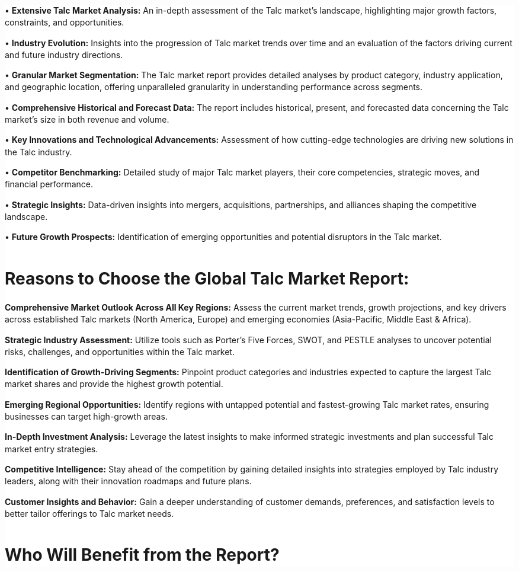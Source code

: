 • <strong>Extensive Talc Market Analysis:</strong> An in-depth assessment of the Talc market’s landscape, highlighting major growth factors, constraints, and opportunities.

• <strong>Industry Evolution:</strong> Insights into the progression of Talc market trends over time and an evaluation of the factors driving current and future industry directions.

• <strong>Granular Market Segmentation:</strong> The Talc market report provides detailed analyses by product category, industry application, and geographic location, offering unparalleled granularity in understanding performance across segments.

• <strong>Comprehensive Historical and Forecast Data:</strong> The report includes historical, present, and forecasted data concerning the Talc market’s size in both revenue and volume.

• <strong>Key Innovations and Technological Advancements:</strong> Assessment of how cutting-edge technologies are driving new solutions in the Talc industry.

• <strong>Competitor Benchmarking:</strong> Detailed study of major Talc market players, their core competencies, strategic moves, and financial performance.

• <strong>Strategic Insights:</strong> Data-driven insights into mergers, acquisitions, partnerships, and alliances shaping the competitive landscape.

• <strong>Future Growth Prospects:</strong> Identification of emerging opportunities and potential disruptors in the Talc market.

# <strong>Reasons to Choose the Global Talc Market Report:</strong>

<strong>Comprehensive Market Outlook Across All Key Regions:</strong>
Assess the current market trends, growth projections, and key drivers across established Talc markets (North America, Europe) and emerging economies (Asia-Pacific, Middle East & Africa).

<strong>Strategic Industry Assessment:</strong>
Utilize tools such as Porter’s Five Forces, SWOT, and PESTLE analyses to uncover potential risks, challenges, and opportunities within the Talc market.

<strong>Identification of Growth-Driving Segments:</strong>
Pinpoint product categories and industries expected to capture the largest Talc market shares and provide the highest growth potential.

<strong>Emerging Regional Opportunities:</strong>
Identify regions with untapped potential and fastest-growing Talc market rates, ensuring businesses can target high-growth areas.

<strong>In-Depth Investment Analysis:</strong>
Leverage the latest insights to make informed strategic investments and plan successful Talc market entry strategies.

<strong>Competitive Intelligence:</strong>
Stay ahead of the competition by gaining detailed insights into strategies employed by Talc industry leaders, along with their innovation roadmaps and future plans.

<strong>Customer Insights and Behavior:</strong>
Gain a deeper understanding of customer demands, preferences, and satisfaction levels to better tailor offerings to Talc market needs.

# <strong>Who Will Benefit from the Report?</strong>
